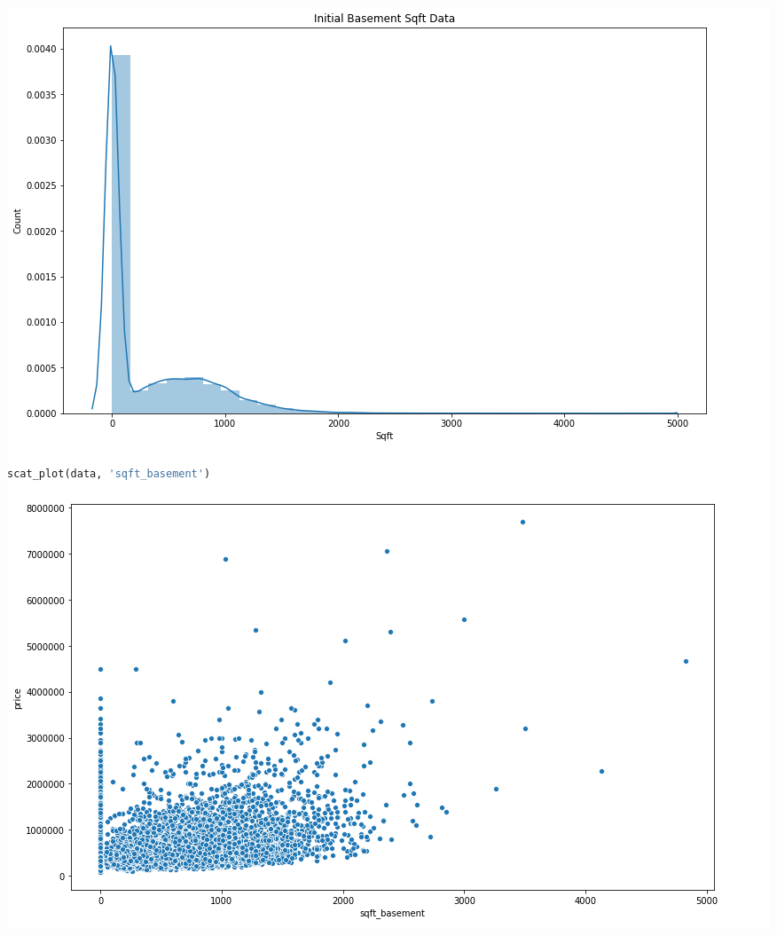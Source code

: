 ![png](student_files/student_103_0.png)



```python
scat_plot(data, 'sqft_basement')
```


![png](student_files/student_104_0.png)
